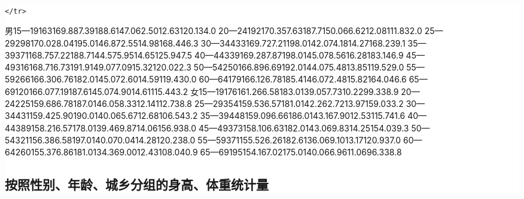     </tr>
  </thead>
  <tbody>
	<tr><td rowspan="11">男</td><td>15—19</td><td>163</td><td>169.88</td><td>7.39</td><td>188.6</td><td>147.0</td><td>62.50</td><td>12.63</td><td>120.1</td><td>34.0</td></tr>
	<tr><td>20—24</td><td>192</td><td>170.35</td><td>7.63</td><td>187.7</td><td>150.0</td><td>66.62</td><td>12.08</td><td>111.8</td><td>32.0</td></tr>
	<tr><td>25—29</td><td>298</td><td>170.02</td><td>8.04</td><td>195.0</td><td>146.8</td><td>72.55</td><td>14.98</td><td>168.4</td><td>46.3</td></tr>
	<tr><td>30—34</td><td>433</td><td>169.72</td><td>7.21</td><td>198.0</td><td>142.0</td><td>74.18</td><td>14.27</td><td>168.2</td><td>39.1</td></tr>
	<tr><td>35—39</td><td>371</td><td>168.75</td><td>7.22</td><td>188.7</td><td>144.5</td><td>75.95</td><td>14.65</td><td>125.9</td><td>47.5</td></tr>
	<tr><td>40—44</td><td>339</td><td>169.28</td><td>7.87</td><td>198.0</td><td>145.0</td><td>78.56</td><td>16.28</td><td>183.1</td><td>46.9</td></tr>
	<tr><td>45—49</td><td>316</td><td>168.71</td><td>6.73</td><td>191.9</td><td>149.0</td><td>77.09</td><td>15.32</td><td>120.0</td><td>22.3</td></tr>
	<tr><td>50—54</td><td>250</td><td>166.89</td><td>6.69</td><td>192.0</td><td>144.0</td><td>75.48</td><td>13.85</td><td>119.5</td><td>29.0</td></tr>
	<tr><td>55—59</td><td>266</td><td>166.30</td><td>6.76</td><td>182.0</td><td>145.0</td><td>72.60</td><td>14.59</td><td>119.4</td><td>30.0</td></tr>
	<tr><td>60—64</td><td>179</td><td>166.12</td><td>6.78</td><td>185.4</td><td>146.0</td><td>72.48</td><td>15.82</td><td>164.0</td><td>46.6</td></tr>
	<tr><td>65—69</td><td>120</td><td>166.07</td><td>7.19</td><td>187.6</td><td>145.0</td><td>74.90</td><td>14.61</td><td>115.4</td><td>43.2</td></tr>
	<tr><td rowspan="11">女</td><td>15—19</td><td>176</td><td>161.26</td><td>6.58</td><td>183.0</td><td>139.0</td><td>57.73</td><td>10.22</td><td>99.3</td><td>38.9</td></tr>
	<tr><td>20—24</td><td>225</td><td>159.68</td><td>6.78</td><td>187.0</td><td>146.0</td><td>58.33</td><td>12.14</td><td>112.7</td><td>38.8</td></tr>
	<tr><td>25—29</td><td>354</td><td>159.53</td><td>6.57</td><td>181.0</td><td>142.2</td><td>62.72</td><td>13.97</td><td>159.0</td><td>33.2</td></tr>
	<tr><td>30—34</td><td>431</td><td>159.42</td><td>5.90</td><td>190.0</td><td>140.0</td><td>65.67</td><td>12.68</td><td>106.5</td><td>43.2</td></tr>
	<tr><td>35—39</td><td>448</td><td>159.09</td><td>6.66</td><td>186.0</td><td>143.1</td><td>67.90</td><td>12.53</td><td>115.7</td><td>41.6</td></tr>
	<tr><td>40—44</td><td>389</td><td>158.21</td><td>6.57</td><td>178.0</td><td>139.4</td><td>69.87</td><td>14.06</td><td>156.9</td><td>38.0</td></tr>
	<tr><td>45—49</td><td>373</td><td>158.10</td><td>6.63</td><td>182.0</td><td>143.0</td><td>69.83</td><td>14.25</td><td>154.0</td><td>39.3</td></tr>
	<tr><td>50—54</td><td>321</td><td>156.38</td><td>6.58</td><td>197.0</td><td>140.0</td><td>70.04</td><td>14.28</td><td>120.2</td><td>38.0</td></tr>
	<tr><td>55—59</td><td>371</td><td>155.52</td><td>6.26</td><td>182.6</td><td>136.0</td><td>69.10</td><td>13.17</td><td>120.9</td><td>37.0</td></tr>
	<tr><td>60—64</td><td>260</td><td>155.37</td><td>6.86</td><td>181.0</td><td>134.3</td><td>69.00</td><td>12.43</td><td>108.0</td><td>40.9</td></tr>
	<tr><td>65—69</td><td>195</td><td>154.16</td><td>7.02</td><td>175.0</td><td>140.0</td><td>66.96</td><td>11.06</td><td>96.3</td><td>38.8</td></tr>
  </tbody>
</table>

## 按照性别、年龄、城乡分组的身高、体重统计量
